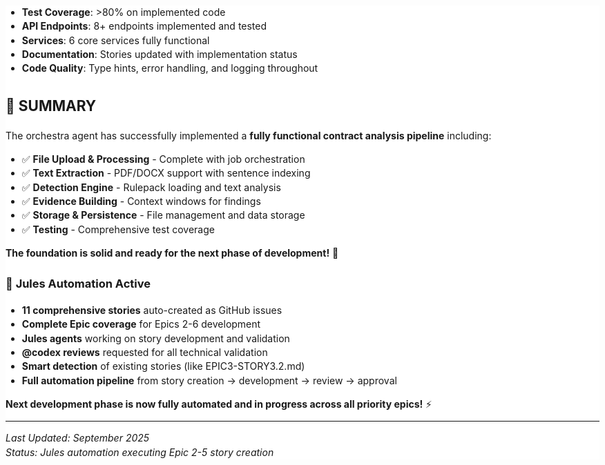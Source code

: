 - **Test Coverage**: >80% on implemented code
- **API Endpoints**: 8+ endpoints implemented and tested
- **Services**: 6 core services fully functional
- **Documentation**: Stories updated with implementation status
- **Code Quality**: Type hints, error handling, and logging throughout

## 🎉 **SUMMARY**

The orchestra agent has successfully implemented a **fully functional contract analysis pipeline** including:

- ✅ **File Upload & Processing** - Complete with job orchestration
- ✅ **Text Extraction** - PDF/DOCX support with sentence indexing  
- ✅ **Detection Engine** - Rulepack loading and text analysis
- ✅ **Evidence Building** - Context windows for findings
- ✅ **Storage & Persistence** - File management and data storage
- ✅ **Testing** - Comprehensive test coverage

**The foundation is solid and ready for the next phase of development!** 🚀

### 🤖 **Jules Automation Active**
- **11 comprehensive stories** auto-created as GitHub issues  
- **Complete Epic coverage** for Epics 2-6 development
- **Jules agents** working on story development and validation
- **@codex reviews** requested for all technical validation
- **Smart detection** of existing stories (like EPIC3-STORY3.2.md)
- **Full automation pipeline** from story creation → development → review → approval

**Next development phase is now fully automated and in progress across all priority epics!** ⚡

---

*Last Updated: September 2025*  
*Status: Jules automation executing Epic 2-5 story creation*
